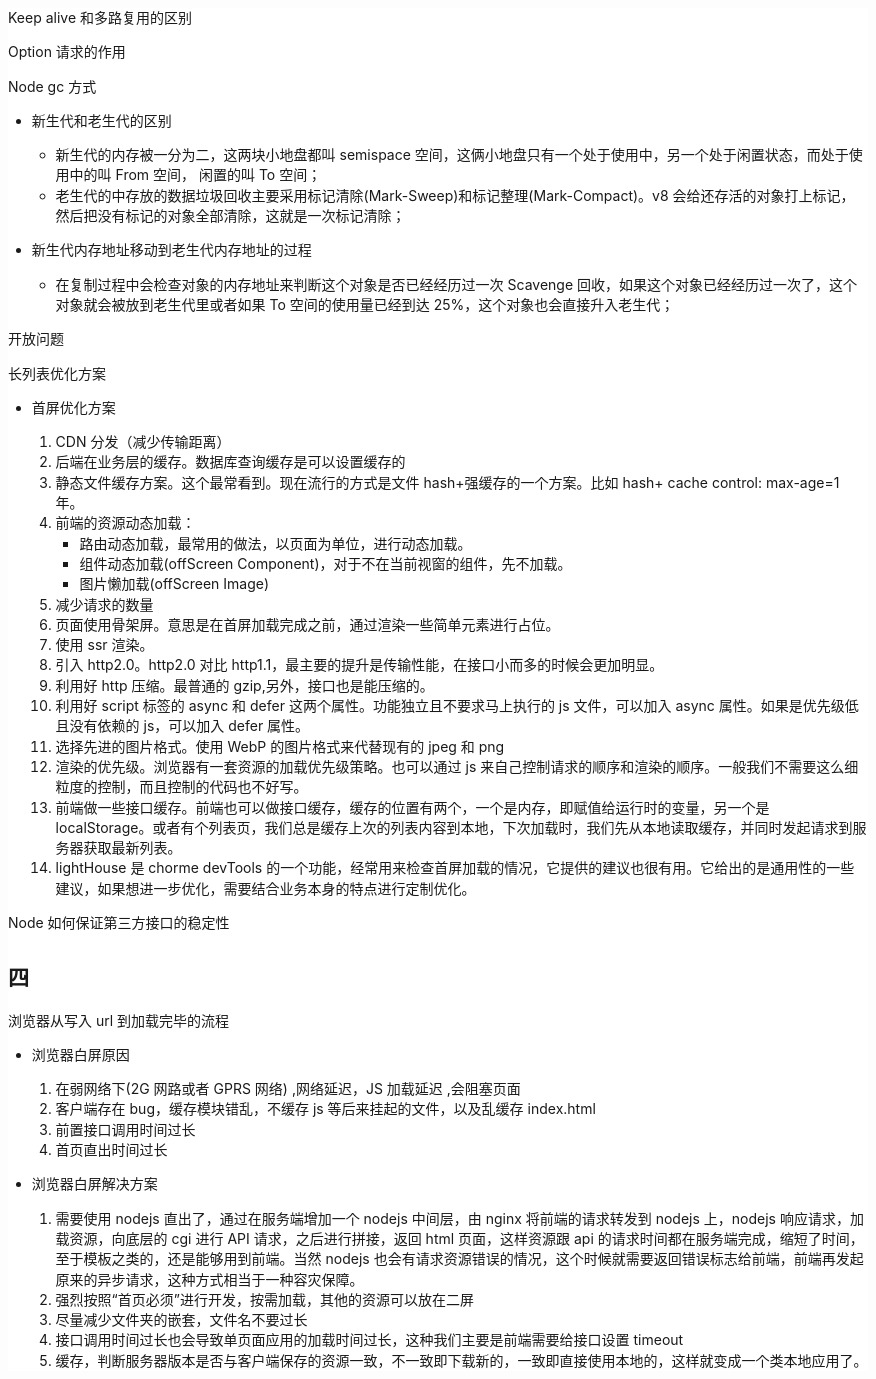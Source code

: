Keep alive 和多路复用的区别

Option 请求的作用

Node gc 方式

-   新生代和老生代的区别

    -   新生代的内存被一分为二，这两块小地盘都叫 semispace 空间，这俩小地盘只有一个处于使用中，另一个处于闲置状态，而处于使用中的叫 From 空间， 闲置的叫 To 空间；
    -   老生代的中存放的数据垃圾回收主要采用标记清除(Mark-Sweep)和标记整理(Mark-Compact)。v8 会给还存活的对象打上标记，然后把没有标记的对象全部清除，这就是一次标记清除；

-   新生代内存地址移动到老生代内存地址的过程
    -   在复制过程中会检查对象的内存地址来判断这个对象是否已经经历过一次 Scavenge 回收，如果这个对象已经经历过一次了，这个对象就会被放到老生代里或者如果 To 空间的使用量已经到达 25%，这个对象也会直接升入老生代；

开放问题

长列表优化方案

-   首屏优化方案

    1. CDN 分发（减少传输距离）
    2. 后端在业务层的缓存。数据库查询缓存是可以设置缓存的
    3. 静态文件缓存方案。这个最常看到。现在流行的方式是文件 hash+强缓存的一个方案。比如 hash+ cache control: max-age=1 年。
    4. 前端的资源动态加载：
        - 路由动态加载，最常用的做法，以页面为单位，进行动态加载。
        - 组件动态加载(offScreen Component)，对于不在当前视窗的组件，先不加载。
        - 图片懒加载(offScreen Image)
    5. 减少请求的数量
    6. 页面使用骨架屏。意思是在首屏加载完成之前，通过渲染一些简单元素进行占位。
    7. 使用 ssr 渲染。
    8. 引入 http2.0。http2.0 对比 http1.1，最主要的提升是传输性能，在接口小而多的时候会更加明显。
    9. 利用好 http 压缩。最普通的 gzip,另外，接口也是能压缩的。
    10. 利用好 script 标签的 async 和 defer 这两个属性。功能独立且不要求马上执行的 js 文件，可以加入 async 属性。如果是优先级低且没有依赖的 js，可以加入 defer 属性。
    11. 选择先进的图片格式。使用 WebP 的图片格式来代替现有的 jpeg 和 png
    12. 渲染的优先级。浏览器有一套资源的加载优先级策略。也可以通过 js 来自己控制请求的顺序和渲染的顺序。一般我们不需要这么细粒度的控制，而且控制的代码也不好写。
    13. 前端做一些接口缓存。前端也可以做接口缓存，缓存的位置有两个，一个是内存，即赋值给运行时的变量，另一个是 localStorage。或者有个列表页，我们总是缓存上次的列表内容到本地，下次加载时，我们先从本地读取缓存，并同时发起请求到服务器获取最新列表。
    14. lightHouse 是 chorme devTools 的一个功能，经常用来检查首屏加载的情况，它提供的建议也很有用。它给出的是通用性的一些建议，如果想进一步优化，需要结合业务本身的特点进行定制优化。

Node 如何保证第三方接口的稳定性

## 四

浏览器从写入 url 到加载完毕的流程

-   浏览器白屏原因

    1. 在弱网络下(2G 网路或者 GPRS 网络) ,网络延迟，JS 加载延迟 ,会阻塞页面
    2. 客户端存在 bug，缓存模块错乱，不缓存 js 等后来挂起的文件，以及乱缓存 index.html
    3. 前置接口调用时间过长
    4. 首页直出时间过长

-   浏览器白屏解决方案
    1. 需要使用 nodejs 直出了，通过在服务端增加一个 nodejs 中间层，由 nginx 将前端的请求转发到 nodejs 上，nodejs 响应请求，加载资源，向底层的 cgi 进行 API 请求，之后进行拼接，返回 html 页面，这样资源跟 api 的请求时间都在服务端完成，缩短了时间，至于模板之类的，还是能够用到前端。当然 nodejs 也会有请求资源错误的情况，这个时候就需要返回错误标志给前端，前端再发起原来的异步请求，这种方式相当于一种容灾保障。
    2. 强烈按照“首页必须”进行开发，按需加载，其他的资源可以放在二屏
    3. 尽量减少文件夹的嵌套，文件名不要过长
    4. 接口调用时间过长也会导致单页面应用的加载时间过长，这种我们主要是前端需要给接口设置 timeout
    5. 缓存，判断服务器版本是否与客户端保存的资源一致，不一致即下载新的，一致即直接使用本地的，这样就变成一个类本地应用了。

